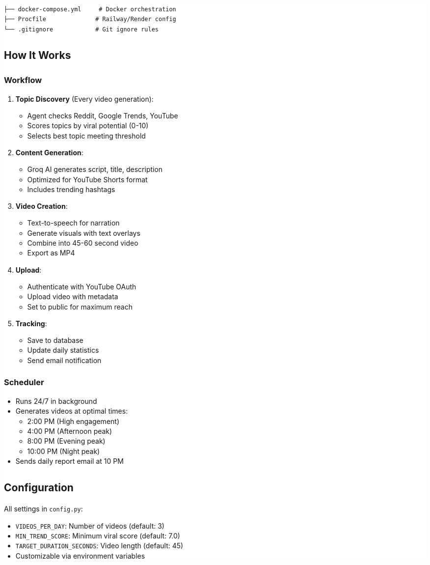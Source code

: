 ```
├── docker-compose.yml     # Docker orchestration
├── Procfile              # Railway/Render config
└── .gitignore            # Git ignore rules
```

## How It Works

### Workflow

1. **Topic Discovery** (Every video generation):
   - Agent checks Reddit, Google Trends, YouTube
   - Scores topics by viral potential (0-10)
   - Selects best topic meeting threshold

2. **Content Generation**:
   - Groq AI generates script, title, description
   - Optimized for YouTube Shorts format
   - Includes trending hashtags

3. **Video Creation**:
   - Text-to-speech for narration
   - Generate visuals with text overlays
   - Combine into 45-60 second video
   - Export as MP4

4. **Upload**:
   - Authenticate with YouTube OAuth
   - Upload video with metadata
   - Set to public for maximum reach

5. **Tracking**:
   - Save to database
   - Update daily statistics
   - Send email notification

### Scheduler

- Runs 24/7 in background
- Generates videos at optimal times:
  - 2:00 PM (High engagement)
  - 4:00 PM (Afternoon peak)
  - 8:00 PM (Evening peak)
  - 10:00 PM (Night peak)
- Sends daily report email at 10 PM

## Configuration

All settings in `config.py`:
- `VIDEOS_PER_DAY`: Number of videos (default: 3)
- `MIN_TREND_SCORE`: Minimum viral score (default: 7.0)
- `TARGET_DURATION_SECONDS`: Video length (default: 45)
- Customizable via environment variables
